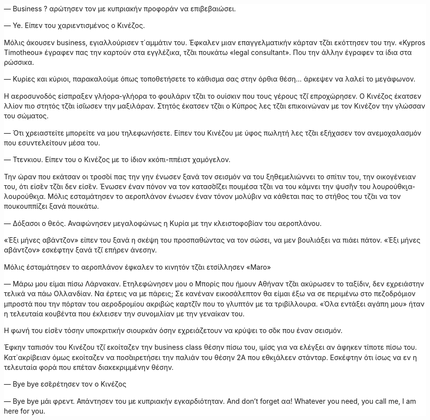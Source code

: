 — Business ? αρώτησεν τον με κυπριακήν προφοράν να επιβεβαιώσει.

— Ye. Είπεν του χαριεντισμένος ο Κινέζος.

  

Μόλις άκουσεν business, εγιαλλούρισεν τ΄αμμάτιν του. Έφκαλεν μιαν επαγγελματικήν κάρταν τζ̆αι εκόττησεν του την. «Kypros Timotheou» έγραφεν πας την καρτούν στα εγγλέζικα, τζ̆αι πουκάτω «legal consultant». Που την άλλην έγραφεν τα ίδια στα ρώσσικα.

  

— Κυρίες και κύριοι, παρακαλούμε όπως τοποθετήσετε το κάθισμα σας στην όρθια θέση… άρκεψεν να λαλεί το μεγάφωνον.

  

Η αεροσυνοδός είσπραξεν γλήορα-γλήορα το φουλάριν τζ̆αι το ουίσκιν που τους γέρους τζ̆ι επροχώρησεν. Ο Κινέζος έκατσεν λλίον πιο στητός τζ̆αι ίσ̆ιωσεν την μαξιλάραν. Στητός έκατσεν τζ̆αι ο Κύπρος λες τζ̆αι επικοινώναν με τον Κινέζον την γλώσσαν του σώματος.

  

— Ότι χρειαστείτε μπορείτε να μου τηλεφωνήσετε. Είπεν του Κινέζου με ύφος πωλητή λες τζ̆αι εξήχασεν τον ανεμοχαλασμόν που εσυντελείτουν μέσα του.

— Ττενκιου. Είπεν του ο Κινέζος με το ίδιον κκόπι-ππέιστ χαμόγελον.

  

Την ώραν που εκάτσαν οι τροσ̆οί πας την γην ένωσεν ξανά τον σεισμόν να του ξηθεμελιώννει το σπίτιν του, την οικογένειαν του, ότι είσ̆εν τζ̆αι δεν είσ̆εν. Ένωσεν έναν πόνον να τον κατασ̆σ̆ίζει πουμέσα τζ̆αι να του κάμνει την ψυσ̆ήν του λουρούθκι̮α-λουρούθκι̮α. Μόλις εσταμάτησεν το αεροπλάνον ένωσεν έναν τόνον μολύβιν να κάθεται πας το στήθος του τζ̆αι να τον πουκουππίζει ξανά πουκάτω.

  

— Δόξασοι ο θεός. Αναφώνησεν μεγαλοφώνως η Κυρία με την κλειστοφοβίαν του αεροπλάνου.

  

«Έξι μήνες αβάντζον» είπεν του ξανά η σκέψη του προσπαθώντας να τον σώσει, να μεν βουλιάξει να πιάει πάτον. «Έξι μήνες αβάντζον» εσκέφτην ξανά τζ̆ι επήρεν άνεσην.

  

Μόλις έσταμάτησεν το αεροπλάνον έφκαλεν το κινητόν τζ̆αι ετσίλλησεν «Maro»

  

— Μάρω μου είμαι πίσω Λάρνακαν. Ετηλεφώνησεν μου ο Μπορίς που ήμουν Αθήναν τζ̆αι ακύρωσεν το ταξίδιν, δεν εχρειάστην τελικά να πάω Ολλανδίαν. Να έρτεις να με πάρεις; Σε κανέναν εικοσάλεπτον θα είμαι έξω να σε περιμένω στο πεζοδρόμιον μπροστά που την πόρταν του αεροδρομίου ακριβώς καρτζ̆ίν που το γλυπτόν με τα τριβίλλουρα. «Όλα εντάξει αγάπη μου» ήταν η τελευταία κουβέντα που έκλεισεν την συνομιλίαν με την γεναίκαν του.

  

Η φωνή του είσ̆εν τόσην υποκριτικήν σιουρκάν όσην εχρειάζετουν να κρύψει το σ̆όκ που έναν σεισμόν.

  

Έφκην ταπισόν του Κινέζου τζ̆ι εκοίταζεν την business class θέσην πίσω του, ιμίσς για να ελέγξει αν άφηκεν τίποτε πίσω του. Κατ΄ακρίβειαν όμως εκοίταζεν να ποσ̆αιρετήσει την παλιάν του θέσην 2Α που εθκι̮άλεεν στάνταρ. Εσκέφτην ότι ίσως να εν η τελευταία φορά που επέταν διακεκριμμένην θέσην.

  

— Bye bye εσ̆ερέτησεν τον ο Κινέζος

  

  

— Bye bye μάι φρεντ. Απάντησεν του με κυπριακήν εγκαρδιότηταν. And don’t forget αα! Whatever you need, you call me, I am here for you.
